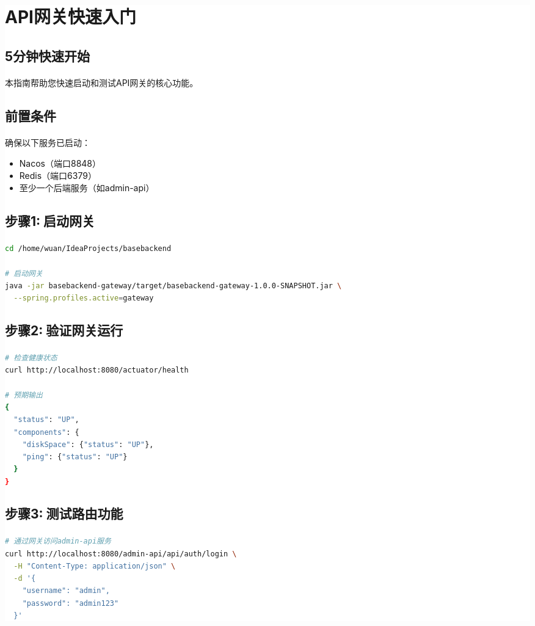# API网关快速入门

## 5分钟快速开始

本指南帮助您快速启动和测试API网关的核心功能。

## 前置条件

确保以下服务已启动：
- Nacos（端口8848）
- Redis（端口6379）
- 至少一个后端服务（如admin-api）

## 步骤1: 启动网关

```bash
cd /home/wuan/IdeaProjects/basebackend

# 启动网关
java -jar basebackend-gateway/target/basebackend-gateway-1.0.0-SNAPSHOT.jar \
  --spring.profiles.active=gateway
```

## 步骤2: 验证网关运行

```bash
# 检查健康状态
curl http://localhost:8080/actuator/health

# 预期输出
{
  "status": "UP",
  "components": {
    "diskSpace": {"status": "UP"},
    "ping": {"status": "UP"}
  }
}
```

## 步骤3: 测试路由功能

```bash
# 通过网关访问admin-api服务
curl http://localhost:8080/admin-api/api/auth/login \
  -H "Content-Type: application/json" \
  -d '{
    "username": "admin",
    "password": "admin123"
  }'
```
